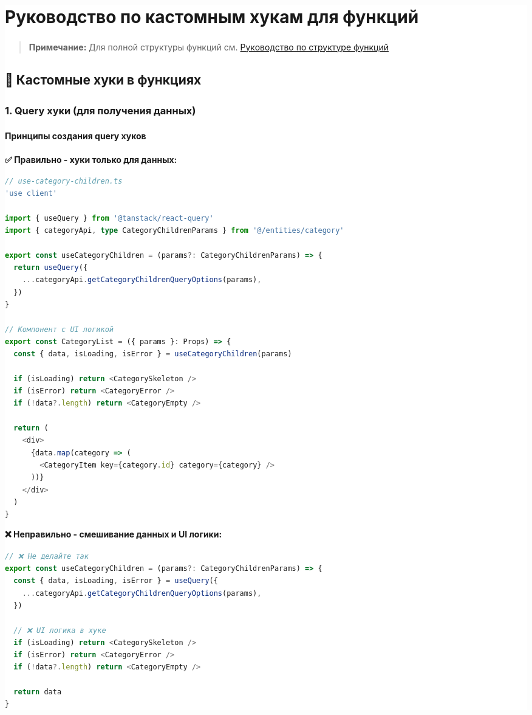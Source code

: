 # Руководство по кастомным хукам для функций

> **Примечание:** Для полной структуры функций см. [Руководство по структуре функций](./feature-structure-guide.md)

## 🔄 Кастомные хуки в функциях

### 1. Query хуки (для получения данных)

#### Принципы создания query хуков

**✅ Правильно - хуки только для данных:**

```typescript
// use-category-children.ts
'use client'

import { useQuery } from '@tanstack/react-query'
import { categoryApi, type CategoryChildrenParams } from '@/entities/category'

export const useCategoryChildren = (params?: CategoryChildrenParams) => {
  return useQuery({
    ...categoryApi.getCategoryChildrenQueryOptions(params),
  })
}

// Компонент с UI логикой
export const CategoryList = ({ params }: Props) => {
  const { data, isLoading, isError } = useCategoryChildren(params)

  if (isLoading) return <CategorySkeleton />
  if (isError) return <CategoryError />
  if (!data?.length) return <CategoryEmpty />

  return (
    <div>
      {data.map(category => (
        <CategoryItem key={category.id} category={category} />
      ))}
    </div>
  )
}
```

**❌ Неправильно - смешивание данных и UI логики:**

```typescript
// ❌ Не делайте так
export const useCategoryChildren = (params?: CategoryChildrenParams) => {
  const { data, isLoading, isError } = useQuery({
    ...categoryApi.getCategoryChildrenQueryOptions(params),
  })

  // ❌ UI логика в хуке
  if (isLoading) return <CategorySkeleton />
  if (isError) return <CategoryError />
  if (!data?.length) return <CategoryEmpty />

  return data
}
```
